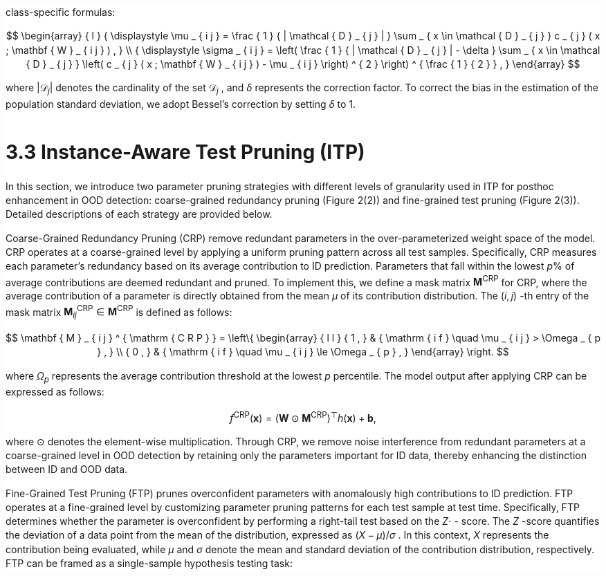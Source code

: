 class-specific formulas:

$$
\begin{array} { l } { \displaystyle \mu _ { i j } = \frac { 1 } { | \mathcal { D } _ { j } | } \sum _ { x \in \mathcal { D } _ { j } } c _ { j } ( x ; \mathbf { W } _ { i j } ) , } \\ { \displaystyle \sigma _ { i j } = \left( \frac { 1 } { | \mathcal { D } _ { j } | - \delta } \sum _ { x \in \mathcal { D } _ { j } } \left( c _ { j } ( x ; \mathbf { W } _ { i j } ) - \mu _ { i j } \right) ^ { 2 } \right) ^ { \frac { 1 } { 2 } } , } \end{array}
$$

where $| \mathcal { D } _ { j } |$ denotes the cardinality of the set $\mathcal { D } _ { j }$ , and $\delta$ represents the correction factor. To correct the bias in the estimation of the population standard deviation, we adopt Bessel’s correction by setting $\delta$ to 1.

# 3.3 Instance-Aware Test Pruning (ITP)

In this section, we introduce two parameter pruning strategies with different levels of granularity used in ITP for posthoc enhancement in OOD detection: coarse-grained redundancy pruning (Figure 2(2)) and fine-grained test pruning (Figure 2(3)). Detailed descriptions of each strategy are provided below.

Coarse-Grained Redundancy Pruning (CRP) remove redundant parameters in the over-parameterized weight space of the model. CRP operates at a coarse-grained level by applying a uniform pruning pattern across all test samples. Specifically, CRP measures each parameter’s redundancy based on its average contribution to ID prediction. Parameters that fall within the lowest $p \%$ of average contributions are deemed redundant and pruned. To implement this, we define a mask matrix $\mathbf { M } ^ { \mathrm { C R P } }$ for CRP, where the average contribution of a parameter is directly obtained from the mean $\mu$ of its contribution distribution. The $( i , j )$ -th entry of the mask matrix $\mathbf { M } _ { i j } ^ { \mathrm { C R P } } \in \mathbf { M } ^ { \mathrm { C R P } }$ is defined as follows:

$$
\mathbf { M } _ { i j } ^ { \mathrm { C R P } } = \left\{ \begin{array} { l l } { 1 , } & { \mathrm { i f } \quad \mu _ { i j } > \Omega _ { p } , } \\ { 0 , } & { \mathrm { i f } \quad \mu _ { i j } \le \Omega _ { p } , } \end{array} \right.
$$

where $\Omega _ { p }$ represents the average contribution threshold at the lowest $p$ percentile. The model output after applying CRP can be expressed as follows:

$$
f ^ { \mathrm { C R P } } ( \mathbf { x } ) = \left( \mathbf { W } \odot \mathbf { M } ^ { \mathrm { C R P } } \right) ^ { \top } h ( \mathbf { x } ) + \mathbf { b } ,
$$

where $\odot$ denotes the element-wise multiplication. Through CRP, we remove noise interference from redundant parameters at a coarse-grained level in OOD detection by retaining only the parameters important for ID data, thereby enhancing the distinction between ID and OOD data.

Fine-Grained Test Pruning (FTP) prunes overconfident parameters with anomalously high contributions to ID prediction. FTP operates at a fine-grained level by customizing parameter pruning patterns for each test sample at test time. Specifically, FTP determines whether the parameter is overconfident by performing a right-tail test based on the $Z \cdot$ - score. The $Z$ -score quantifies the deviation of a data point from the mean of the distribution, expressed as $( X - \mu ) / \sigma$ . In this context, $X$ represents the contribution being evaluated, while $\mu$ and $\sigma$ denote the mean and standard deviation of the contribution distribution, respectively. FTP can be framed as a single-sample hypothesis testing task:
